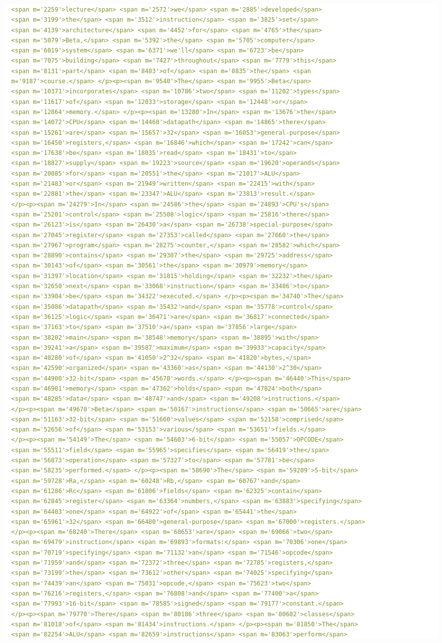 ```yaml
  <span m='2259'>lecture</span> <span m='2572'>we</span> <span m='2885'>developed</span>
  <span m='3199'>the</span> <span m='3512'>instruction</span> <span m='3825'>set</span>
  <span m='4139'>architecture</span> <span m='4452'>for</span> <span m='4765'>the</span>
  <span m='5079'>Beta,</span> <span m='5392'>the</span> <span m='5705'>computer</span>
  <span m='6019'>system</span> <span m='6371'>we'll</span> <span m='6723'>be</span>
  <span m='7075'>building</span> <span m='7427'>throughout</span> <span m='7779'>this</span>
  <span m='8131'>part</span> <span m='8483'>of</span> <span m='8835'>the</span> <span
  m='9187'>course.</span> </p><p><span m='9540'>The</span> <span m='9955'>Beta</span>
  <span m='10371'>incorporates</span> <span m='10786'>two</span> <span m='11202'>types</span>
  <span m='11617'>of</span> <span m='12033'>storage</span> <span m='12448'>or</span>
  <span m='12864'>memory.</span> </p><p><span m='13280'>In</span> <span m='13676'>the</span>
  <span m='14072'>CPU</span> <span m='14468'>datapath</span> <span m='14865'>there</span>
  <span m='15261'>are</span> <span m='15657'>32</span> <span m='16053'>general-purpose</span>
  <span m='16450'>registers,</span> <span m='16846'>which</span> <span m='17242'>can</span>
  <span m='17638'>be</span> <span m='18035'>read</span> <span m='18431'>to</span>
  <span m='18827'>supply</span> <span m='19223'>source</span> <span m='19620'>operands</span>
  <span m='20085'>for</span> <span m='20551'>the</span> <span m='21017'>ALU</span>
  <span m='21483'>or</span> <span m='21949'>written</span> <span m='22415'>with</span>
  <span m='22881'>the</span> <span m='23347'>ALU</span> <span m='23813'>result.</span>
  </p><p><span m='24279'>In</span> <span m='24586'>the</span> <span m='24893'>CPU's</span>
  <span m='25201'>control</span> <span m='25508'>logic</span> <span m='25816'>there</span>
  <span m='26123'>is</span> <span m='26430'>a</span> <span m='26738'>special-purpose</span>
  <span m='27045'>register</span> <span m='27353'>called</span> <span m='27660'>the</span>
  <span m='27967'>program</span> <span m='28275'>counter,</span> <span m='28582'>which</span>
  <span m='28890'>contains</span> <span m='29307'>the</span> <span m='29725'>address</span>
  <span m='30143'>of</span> <span m='30561'>the</span> <span m='30979'>memory</span>
  <span m='31397'>location</span> <span m='31815'>holding</span> <span m='32232'>the</span>
  <span m='32650'>next</span> <span m='33068'>instruction</span> <span m='33486'>to</span>
  <span m='33904'>be</span> <span m='34322'>executed.</span> </p><p><span m='34740'>The</span>
  <span m='35086'>datapath</span> <span m='35432'>and</span> <span m='35778'>control</span>
  <span m='36125'>logic</span> <span m='36471'>are</span> <span m='36817'>connected</span>
  <span m='37163'>to</span> <span m='37510'>a</span> <span m='37856'>large</span>
  <span m='38202'>main</span> <span m='38548'>memory</span> <span m='38895'>with</span>
  <span m='39241'>a</span> <span m='39587'>maximum</span> <span m='39933'>capacity</span>
  <span m='40280'>of</span> <span m='41050'>2^32</span> <span m='41820'>bytes,</span>
  <span m='42590'>organized</span> <span m='43360'>as</span> <span m='44130'>2^30</span>
  <span m='44900'>32-bit</span> <span m='45670'>words.</span> </p><p><span m='46440'>This</span>
  <span m='46901'>memory</span> <span m='47362'>holds</span> <span m='47824'>both</span>
  <span m='48285'>data</span> <span m='48747'>and</span> <span m='49208'>instructions.</span>
  </p><p><span m='49670'>Beta</span> <span m='50167'>instructions</span> <span m='50665'>are</span>
  <span m='51163'>32-bit</span> <span m='51660'>values</span> <span m='52158'>comprised</span>
  <span m='52656'>of</span> <span m='53153'>various</span> <span m='53651'>fields.</span>
  </p><p><span m='54149'>The</span> <span m='54603'>6-bit</span> <span m='55057'>OPCODE</span>
  <span m='55511'>field</span> <span m='55965'>specifies</span> <span m='56419'>the</span>
  <span m='56873'>operation</span> <span m='57327'>to</span> <span m='57781'>be</span>
  <span m='58235'>performed.</span> </p><p><span m='58690'>The</span> <span m='59209'>5-bit</span>
  <span m='59728'>Ra,</span> <span m='60248'>Rb,</span> <span m='60767'>and</span>
  <span m='61286'>Rc</span> <span m='61806'>fields</span> <span m='62325'>contain</span>
  <span m='62845'>register</span> <span m='63364'>numbers,</span> <span m='63883'>specifying</span>
  <span m='64403'>one</span> <span m='64922'>of</span> <span m='65441'>the</span>
  <span m='65961'>32</span> <span m='66480'>general-purpose</span> <span m='67000'>registers.</span>
  </p><p><span m='68240'>There</span> <span m='68653'>are</span> <span m='69066'>two</span>
  <span m='69479'>instruction</span> <span m='69893'>formats:</span> <span m='70306'>one</span>
  <span m='70719'>specifying</span> <span m='71132'>an</span> <span m='71546'>opcode</span>
  <span m='71959'>and</span> <span m='72372'>three</span> <span m='72785'>registers,</span>
  <span m='73199'>the</span> <span m='73612'>other</span> <span m='74025'>specifying</span>
  <span m='74439'>an</span> <span m='75031'>opcode,</span> <span m='75623'>two</span>
  <span m='76216'>registers,</span> <span m='76808'>and</span> <span m='77400'>a</span>
  <span m='77993'>16-bit</span> <span m='78585'>signed</span> <span m='79177'>constant.</span>
  </p><p><span m='79770'>There</span> <span m='80186'>three</span> <span m='80602'>classes</span>
  <span m='81018'>of</span> <span m='81434'>instructions.</span> </p><p><span m='81850'>The</span>
  <span m='82254'>ALU</span> <span m='82659'>instructions</span> <span m='83063'>perform</span>
```